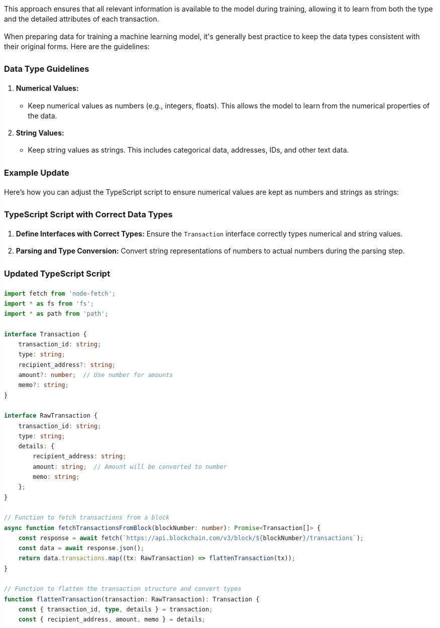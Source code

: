 This approach ensures that all relevant information is available to the model during training, allowing it to learn from both the type and the detailed attributes of each transaction.

When preparing data for training a machine learning model, it's generally best practice to keep the data types consistent with their original forms. Here are the guidelines:

### Data Type Guidelines

1. **Numerical Values:**
   - Keep numerical values as numbers (e.g., integers, floats). This allows the model to learn from the numerical properties of the data.

2. **String Values:**
   - Keep string values as strings. This includes categorical data, addresses, IDs, and other text data.

### Example Update

Here’s how you can adjust the TypeScript script to ensure numerical values are kept as numbers and strings as strings:

### TypeScript Script with Correct Data Types

1. **Define Interfaces with Correct Types:**
   Ensure the `Transaction` interface correctly types numerical and string values.

2. **Parsing and Type Conversion:**
   Convert string representations of numbers to actual numbers during the parsing step.

### Updated TypeScript Script

```typescript
import fetch from 'node-fetch';
import * as fs from 'fs';
import * as path from 'path';

interface Transaction {
    transaction_id: string;
    type: string;
    recipient_address?: string;
    amount?: number;  // Use number for amounts
    memo?: string;
}

interface RawTransaction {
    transaction_id: string;
    type: string;
    details: {
        recipient_address: string;
        amount: string;  // Amount will be converted to number
        memo: string;
    };
}

// Function to fetch transactions from a block
async function fetchTransactionsFromBlock(blockNumber: number): Promise<Transaction[]> {
    const response = await fetch(`https://api.blockchain.com/v3/block/${blockNumber}/transactions`);
    const data = await response.json();
    return data.transactions.map((tx: RawTransaction) => flattenTransaction(tx));
}

// Function to flatten the transaction structure and convert types
function flattenTransaction(transaction: RawTransaction): Transaction {
    const { transaction_id, type, details } = transaction;
    const { recipient_address, amount, memo } = details;
```
